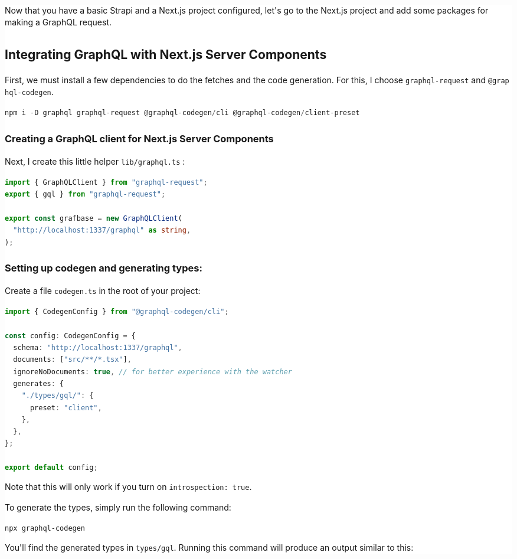 Now that you have a basic Strapi and a Next.js project configured, let's go to the Next.js project and add some packages for making a GraphQL request.

## Integrating GraphQL with Next.js Server Components

First, we must install a few dependencies to do the fetches and the code generation. For this, I choose `graphql-request` and `@graphql-codegen`.

```typescript
npm i -D graphql graphql-request @graphql-codegen/cli @graphql-codegen/client-preset
```

### Creating a GraphQL client for Next.js Server Components

Next, I create this little helper `lib/graphql.ts` :

```typescript
import { GraphQLClient } from "graphql-request";
export { gql } from "graphql-request";

export const grafbase = new GraphQLClient(
  "http://localhost:1337/graphql" as string,
);
```

### Setting up codegen and generating types:

Create a file `codegen.ts` in the root of your project:

```typescript
import { CodegenConfig } from "@graphql-codegen/cli";

const config: CodegenConfig = {
  schema: "http://localhost:1337/graphql",
  documents: ["src/**/*.tsx"],
  ignoreNoDocuments: true, // for better experience with the watcher
  generates: {
    "./types/gql/": {
      preset: "client",
    },
  },
};

export default config;
```

Note that this will only work if you turn on `introspection: true`.

To generate the types, simply run the following command:

```bash
npx graphql-codegen
```

You'll find the generated types in `types/gql`. Running this command will produce an output similar to this:
